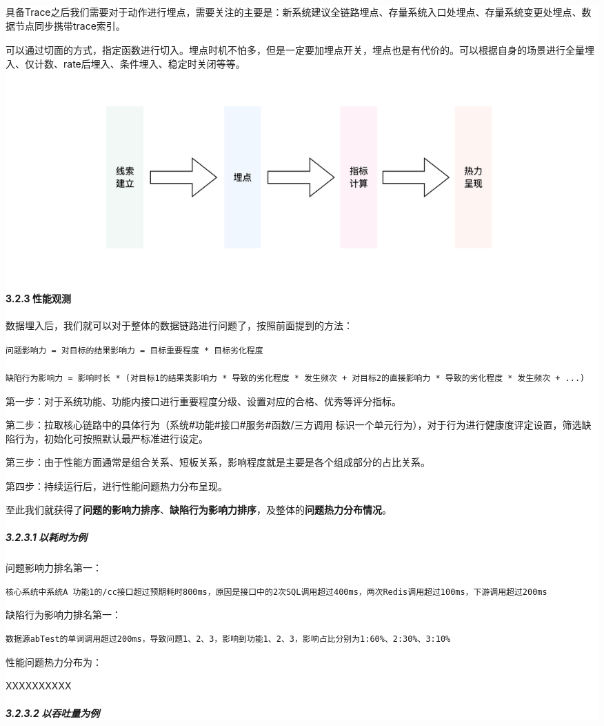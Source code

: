 具备Trace之后我们需要对于动作进行埋点，需要关注的主要是：新系统建议全链路埋点、存量系统入口处埋点、存量系统变更处埋点、数据节点同步携带trace索引。

可以通过切面的方式，指定函数进行切入。埋点时机不怕多，但是一定要加埋点开关，埋点也是有代价的。可以根据自身的场景进行全量埋入、仅计数、rate后埋入、条件埋入、稳定时关闭等等。

![image-20230904235326518](%E5%85%B3%E4%BA%8E%E6%9E%B6%E6%9E%84%E3%80%81%E6%89%93%E6%B3%95%E4%BC%98%E5%8C%96%E9%97%AE%E9%A2%98%20-%20%E8%81%8A%E8%81%8A%E2%80%9C%E9%97%AE%E9%A2%98%E2%80%9D%E7%9A%84%E6%B4%9E%E5%AF%9F%E4%BD%93%E7%B3%BB%E5%BB%BA%E7%AB%8B.assets/image-20230904235326518.png)

#### 3.2.3 性能观测

数据埋入后，我们就可以对于整体的数据链路进行问题了，按照前面提到的方法：

```
问题影响力 = 对目标的结果影响力 = 目标重要程度 * 目标劣化程度

缺陷行为影响力 = 影响时长 * (对目标1的结果类影响力 * 导致的劣化程度 * 发生频次 + 对目标2的直接影响力 * 导致的劣化程度 * 发生频次 + ...)
```

第一步：对于系统功能、功能内接口进行重要程度分级、设置对应的合格、优秀等评分指标。

第二步：拉取核心链路中的具体行为（系统#功能#接口#服务#函数/三方调用 标识一个单元行为），对于行为进行健康度评定设置，筛选缺陷行为，初始化可按照默认最严标准进行设定。

第三步：由于性能方面通常是组合关系、短板关系，影响程度就是主要是各个组成部分的占比关系。

第四步：持续运行后，进行性能问题热力分布呈现。

至此我们就获得了**问题的影响力排序**、**缺陷行为影响力排序**，及整体的**问题热力分布情况**。

##### 3.2.3.1 以耗时为例

问题影响力排名第一：

``` 
核心系统中系统A 功能1的/cc接口超过预期耗时800ms，原因是接口中的2次SQL调用超过400ms，两次Redis调用超过100ms，下游调用超过200ms
```

缺陷行为影响力排名第一：

```
数据源abTest的单词调用超过200ms，导致问题1、2、3，影响到功能1、2、3，影响占比分别为1:60%、2:30%、3:10%
```

性能问题热力分布为：

XXXXXXXXXX

##### 3.2.3.2 以吞吐量为例
